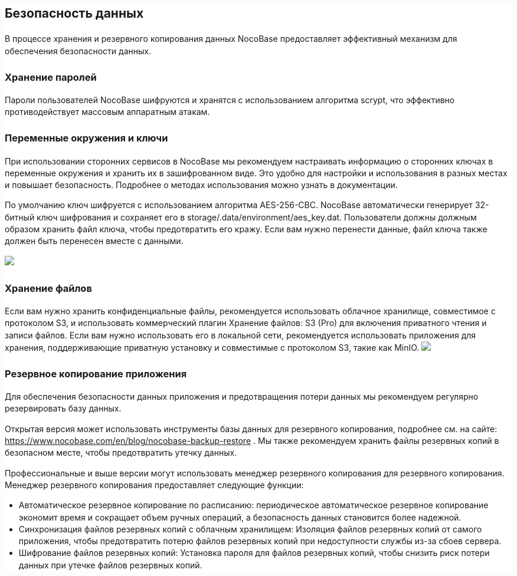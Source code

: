 ## Безопасность данных

В процессе хранения и резервного копирования данных NocoBase предоставляет эффективный механизм для обеспечения безопасности данных.

### Хранение паролей

Пароли пользователей NocoBase шифруются и хранятся с использованием алгоритма scrypt, что эффективно противодействует массовым аппаратным атакам.

### Переменные окружения и ключи

При использовании сторонних сервисов в NocoBase мы рекомендуем настраивать информацию о сторонних ключах в переменные окружения и хранить их в зашифрованном виде. Это удобно для настройки и использования в разных местах и повышает безопасность. Подробнее о методах использования можно узнать в документации.


По умолчанию ключ шифруется с использованием алгоритма AES-256-CBC. NocoBase автоматически генерирует 32-битный ключ шифрования и сохраняет его в storage/.data/environment/aes_key.dat. Пользователи должны должным образом хранить файл ключа, чтобы предотвратить его кражу. Если вам нужно перенести данные, файл ключа также должен быть перенесен вместе с данными.

![](https://static-docs.nocobase.com/202501031622612.png)

### Хранение файлов

Если вам нужно хранить конфиденциальные файлы, рекомендуется использовать облачное хранилище, совместимое с протоколом S3, и использовать коммерческий плагин Хранение файлов: S3 (Pro) для включения приватного чтения и записи файлов. Если вам нужно использовать его в локальной сети, рекомендуется использовать приложения для хранения, поддерживающие приватную установку и совместимые с протоколом S3, такие как MinIO.
![](https://static-docs.nocobase.com/202501031623549.png)

### Резервное копирование приложения

Для обеспечения безопасности данных приложения и предотвращения потери данных мы рекомендуем регулярно резервировать базу данных.

Открытая версия может использовать инструменты базы данных для резервного копирования, подробнее см. на сайте: https://www.nocobase.com/en/blog/nocobase-backup-restore . Мы также рекомендуем хранить файлы резервных копий в безопасном месте, чтобы предотвратить утечку данных.

Профессиональные и выше версии могут использовать менеджер резервного копирования для резервного копирования. Менеджер резервного копирования предоставляет следующие функции:

- Автоматическое резервное копирование по расписанию: периодическое автоматическое резервное копирование экономит время и сокращает объем ручных операций, а безопасность данных становится более надежной.
- Синхронизация файлов резервных копий с облачным хранилищем: Изоляция файлов резервных копий от самого приложения, чтобы предотвратить потерю файлов резервных копий при недоступности службы из-за сбоев сервера.
- Шифрование файлов резервных копий: Установка пароля для файлов резервных копий, чтобы снизить риск потери данных при утечке файлов резервных копий.
